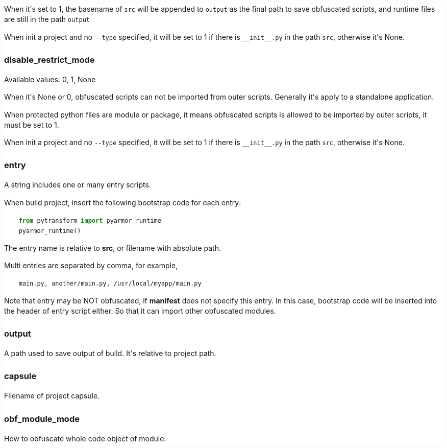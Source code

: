 When it's set to 1, the basename of `src` will be appended to `output`
as the final path to save obfuscated scripts, and runtime files are
still in the path `output`

When init a project and no `--type` specified, it will be set to 1 if
there is `__init__.py` in the path `src`, otherwise it's None.

### disable_restrict_mode

Available values: 0, 1, None

When it's None or 0, obfuscated scripts can not be imported from outer
scripts. Generally it's apply to a standalone application.

When protected python files are module or package, it means obfuscated
scripts is allowed to be imported by outer scripts, it must be set to
1.

When init a project and no `--type` specified, it will be set to 1 if
there is `__init__.py` in the path `src`, otherwise it's None.

### entry

A string includes one or many entry scripts.

When build project, insert the following bootstrap code for each
entry:

```python
    from pytransform import pyarmor_runtime
    pyarmor_runtime()
```

The entry name is relative to **src**, or filename with absolute path.

Multi entries are separated by comma, for example,

```
    main.py, another/main.py, /usr/local/myapp/main.py
```

Note that entry may be NOT obfuscated, if **manifest** does not
specify this entry. In this case, bootstrap code will be inserted into
the header of entry script either. So that it can import other
obfuscated modules.

### output

A path used to save output of build. It's relative to project path.

### capsule

Filename of project capsule.

### obf_module_mode

How to obfuscate whole code object of module:
